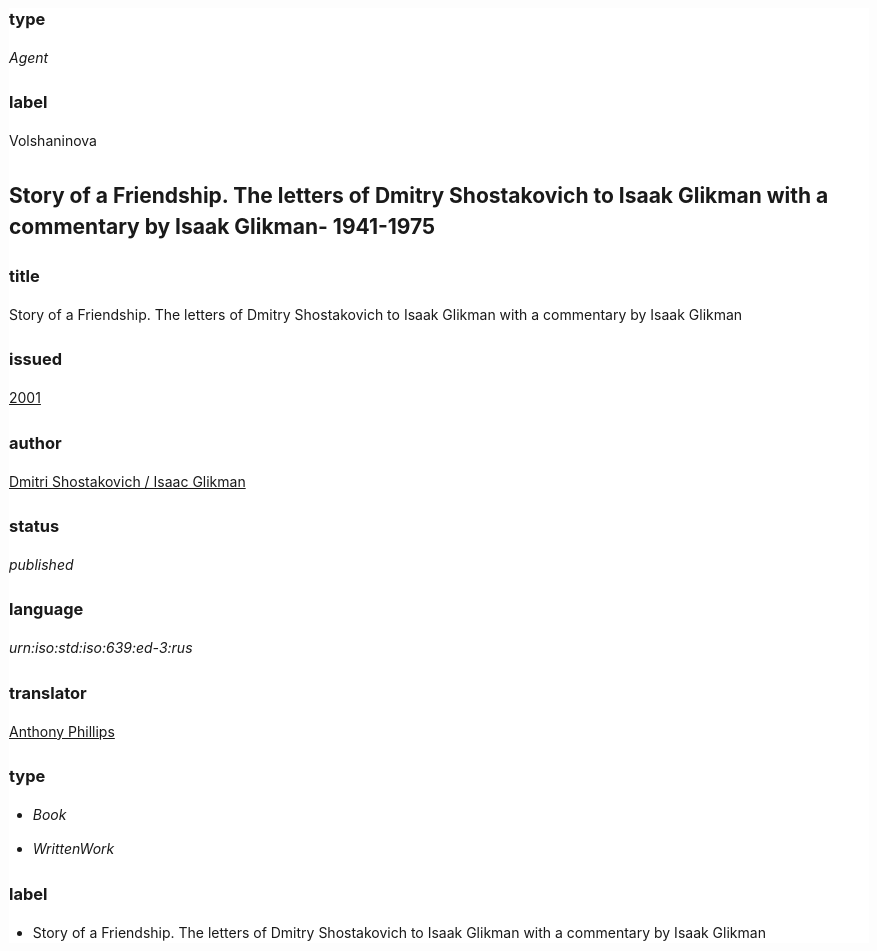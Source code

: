 ### type


*Agent*

### label


Volshaninova

## Story of a Friendship. The letters of Dmitry Shostakovich to Isaak Glikman with a commentary by Isaak Glikman- 1941-1975

### title


Story of a Friendship. The letters of Dmitry Shostakovich to Isaak Glikman with a commentary by Isaak Glikman

### issued


[2001](#2001)

### author


[Dmitri Shostakovich / Isaac Glikman](#Dmitri-Shostakovich-/-Isaac-Glikman)

### status


*published*

### language


*urn:iso:std:iso:639:ed-3:rus*

### translator


[Anthony Phillips](#Anthony-Phillips)

### type

 - *Book*

 - *WrittenWork*

### label

 - Story of a Friendship. The letters of Dmitry Shostakovich to Isaak Glikman with a commentary by Isaak Glikman

